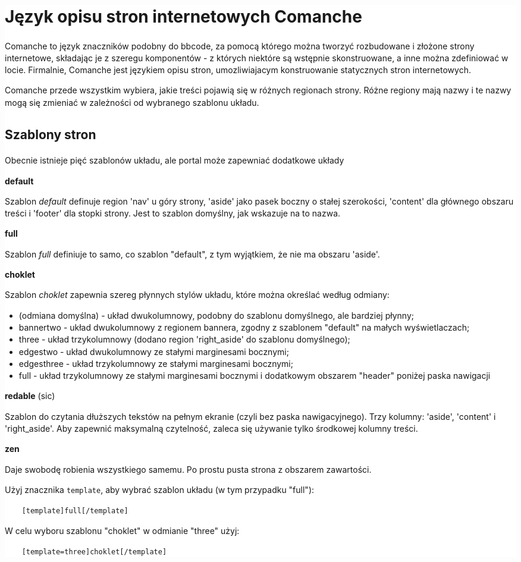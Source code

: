 Język opisu stron internetowych Comanche
========================================

Comanche to język znaczników podobny do bbcode, za pomocą którego można tworzyć rozbudowane i złożone strony internetowe, składając je z szeregu komponentów - z których niektóre są wstępnie skonstruowane, a inne można zdefiniować w locie. Firmalnie, Comanche jest językiem opisu stron, umozliwiajacym konstruowanie statycznych stron internetowych.

Comanche przede wszystkim wybiera, jakie treści pojawią się w różnych regionach strony. Różne regiony mają nazwy i te nazwy mogą się zmieniać w zależności od wybranego szablonu układu.

<a name="templates"></a>

## Szablony stron
Obecnie istnieje pięć szablonów układu, ale portal może zapewniać dodatkowe układy

**default**

Szablon *default* definuje region 'nav' u góry strony, 'aside' jako pasek boczny o stałej szerokości, 'content' dla głównego obszaru treści i 'footer' dla stopki strony. Jest to szablon domyślny, jak wskazuje na to nazwa.

**full**

Szablon *full* definiuje to samo, co szablon "default", z tym wyjątkiem, że nie ma obszaru 'aside'.

**choklet**

Szablon *choklet* zapewnia szereg płynnych stylów układu, które można określać według odmiany:

* (odmiana domyślna) - układ dwukolumnowy, podobny do szablonu domyślnego, ale bardziej płynny;
* bannertwo - układ dwukolumnowy z regionem bannera, zgodny z szablonem "default" na małych wyświetlaczach;
* three - układ trzykolumnowy (dodano region 'right_aside' do szablonu domyślnego);
* edgestwo - układ dwukolumnowy ze stałymi marginesami bocznymi;
* edgesthree - układ trzykolumnowy ze stałymi marginesami bocznymi;
* full - układ trzykolumnowy ze stałymi marginesami bocznymi i dodatkowym obszarem "header" poniżej paska nawigacji

**redable** (sic)

Szablon do czytania dłuższych tekstów na pełnym ekranie (czyli bez paska nawigacyjnego). Trzy kolumny: 'aside', 'content' i 'right_aside'. Aby zapewnić maksymalną czytelność, zaleca się używanie tylko środkowej kolumny treści.

**zen**

Daje swobodę robienia wszystkiego samemu. Po prostu pusta strona z obszarem zawartości.

Użyj znacznika `template`, aby wybrać szablon układu (w tym przypadku "full"):

```
	[template]full[/template]
```

W celu wyboru szablonu "choklet" w odmianie "three" użyj:

```
	[template=three]choklet[/template]
```
